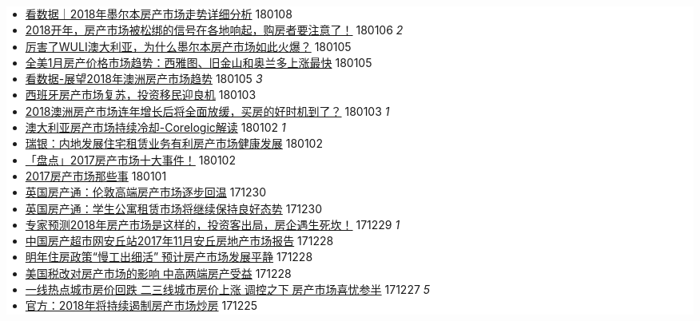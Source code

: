 - [看数据｜2018年墨尔本房产市场走势详细分析](http://jkwz.applinzi.com/ittc/7056162226103124999.html#%E7%9C%8B%E6%95%B0%E6%8D%AE%EF%BD%9C2018%E5%B9%B4%E5%A2%A8%E5%B0%94%E6%9C%AC%E6%88%BF%E4%BA%A7%E5%B8%82%E5%9C%BA%E8%B5%B0%E5%8A%BF%E8%AF%A6%E7%BB%86%E5%88%86%E6%9E%90) 180108  
- [2018开年，房产市场被松绑的信号在各地响起，购房者要注意了！](http://jkwz.applinzi.com/ittc/7055480644870603787.html#2018%E5%BC%80%E5%B9%B4%EF%BC%8C%E6%88%BF%E4%BA%A7%E5%B8%82%E5%9C%BA%E8%A2%AB%E6%9D%BE%E7%BB%91%E7%9A%84%E4%BF%A1%E5%8F%B7%E5%9C%A8%E5%90%84%E5%9C%B0%E5%93%8D%E8%B5%B7%EF%BC%8C%E8%B4%AD%E6%88%BF%E8%80%85%E8%A6%81%E6%B3%A8%E6%84%8F%E4%BA%86%EF%BC%81) 180106 *2* 
- [厉害了WULI澳大利亚，为什么墨尔本房产市场如此火爆？](http://jkwz.applinzi.com/ittc/7055026747760706567.html#%E5%8E%89%E5%AE%B3%E4%BA%86WULI%E6%BE%B3%E5%A4%A7%E5%88%A9%E4%BA%9A%EF%BC%8C%E4%B8%BA%E4%BB%80%E4%B9%88%E5%A2%A8%E5%B0%94%E6%9C%AC%E6%88%BF%E4%BA%A7%E5%B8%82%E5%9C%BA%E5%A6%82%E6%AD%A4%E7%81%AB%E7%88%86%EF%BC%9F) 180105  
- [全美1月房产价格市场趋势：西雅图、旧金山和奥兰多上涨最快](http://jkwz.applinzi.com/ittc/7055047007729615883.html#%E5%85%A8%E7%BE%8E1%E6%9C%88%E6%88%BF%E4%BA%A7%E4%BB%B7%E6%A0%BC%E5%B8%82%E5%9C%BA%E8%B6%8B%E5%8A%BF%EF%BC%9A%E8%A5%BF%E9%9B%85%E5%9B%BE%E3%80%81%E6%97%A7%E9%87%91%E5%B1%B1%E5%92%8C%E5%A5%A5%E5%85%B0%E5%A4%9A%E4%B8%8A%E6%B6%A8%E6%9C%80%E5%BF%AB) 180105  
- [看数据-展望2018年澳洲房产市场趋势](http://jkwz.applinzi.com/ittc/7055024402184274961.html#%E7%9C%8B%E6%95%B0%E6%8D%AE-%E5%B1%95%E6%9C%9B2018%E5%B9%B4%E6%BE%B3%E6%B4%B2%E6%88%BF%E4%BA%A7%E5%B8%82%E5%9C%BA%E8%B6%8B%E5%8A%BF) 180105 *3* 
- [西班牙房产市场复苏，投资移民迎良机](http://jkwz.applinzi.com/ittc/7054382797404242955.html#%E8%A5%BF%E7%8F%AD%E7%89%99%E6%88%BF%E4%BA%A7%E5%B8%82%E5%9C%BA%E5%A4%8D%E8%8B%8F%EF%BC%8C%E6%8A%95%E8%B5%84%E7%A7%BB%E6%B0%91%E8%BF%8E%E8%89%AF%E6%9C%BA) 180103  
- [2018澳洲房产市场连年增长后将全面放缓，买房的好时机到了？](http://jkwz.applinzi.com/ittc/7054353061835703307.html#2018%E6%BE%B3%E6%B4%B2%E6%88%BF%E4%BA%A7%E5%B8%82%E5%9C%BA%E8%BF%9E%E5%B9%B4%E5%A2%9E%E9%95%BF%E5%90%8E%E5%B0%86%E5%85%A8%E9%9D%A2%E6%94%BE%E7%BC%93%EF%BC%8C%E4%B9%B0%E6%88%BF%E7%9A%84%E5%A5%BD%E6%97%B6%E6%9C%BA%E5%88%B0%E4%BA%86%EF%BC%9F) 180103 *1* 
- [澳大利亚房产市场持续冷却-Corelogic解读](http://jkwz.applinzi.com/ittc/7053947262021927942.html#%E6%BE%B3%E5%A4%A7%E5%88%A9%E4%BA%9A%E6%88%BF%E4%BA%A7%E5%B8%82%E5%9C%BA%E6%8C%81%E7%BB%AD%E5%86%B7%E5%8D%B4-Corelogic%E8%A7%A3%E8%AF%BB) 180102 *1* 
- [瑞银：内地发展住宅租赁业务有利房产市场健康发展](http://jkwz.applinzi.com/ittc/7053941154565850123.html#%E7%91%9E%E9%93%B6%EF%BC%9A%E5%86%85%E5%9C%B0%E5%8F%91%E5%B1%95%E4%BD%8F%E5%AE%85%E7%A7%9F%E8%B5%81%E4%B8%9A%E5%8A%A1%E6%9C%89%E5%88%A9%E6%88%BF%E4%BA%A7%E5%B8%82%E5%9C%BA%E5%81%A5%E5%BA%B7%E5%8F%91%E5%B1%95) 180102  
- [「盘点」2017房产市场十大事件！](http://jkwz.applinzi.com/ittc/7053917456689529866.html#%E3%80%8C%E7%9B%98%E7%82%B9%E3%80%8D2017%E6%88%BF%E4%BA%A7%E5%B8%82%E5%9C%BA%E5%8D%81%E5%A4%A7%E4%BA%8B%E4%BB%B6%EF%BC%81) 180102  
- [2017房产市场那些事](http://jkwz.applinzi.com/ittc/7053612291327525904.html#2017%E6%88%BF%E4%BA%A7%E5%B8%82%E5%9C%BA%E9%82%A3%E4%BA%9B%E4%BA%8B) 180101  
- [英国房产通：伦敦高端房产市场逐步回温](http://jkwz.applinzi.com/ittc/7052916514317927440.html#%E8%8B%B1%E5%9B%BD%E6%88%BF%E4%BA%A7%E9%80%9A%EF%BC%9A%E4%BC%A6%E6%95%A6%E9%AB%98%E7%AB%AF%E6%88%BF%E4%BA%A7%E5%B8%82%E5%9C%BA%E9%80%90%E6%AD%A5%E5%9B%9E%E6%B8%A9) 171230  
- [英国房产通：学生公寓租赁市场将继续保持良好态势](http://jkwz.applinzi.com/ittc/7052915684114170897.html#%E8%8B%B1%E5%9B%BD%E6%88%BF%E4%BA%A7%E9%80%9A%EF%BC%9A%E5%AD%A6%E7%94%9F%E5%85%AC%E5%AF%93%E7%A7%9F%E8%B5%81%E5%B8%82%E5%9C%BA%E5%B0%86%E7%BB%A7%E7%BB%AD%E4%BF%9D%E6%8C%81%E8%89%AF%E5%A5%BD%E6%80%81%E5%8A%BF) 171230  
- [专家预测2018年房产市场是这样的，投资客出局，房企遇生死坎！](http://jkwz.applinzi.com/ittc/7052471484012823568.html#%E4%B8%93%E5%AE%B6%E9%A2%84%E6%B5%8B2018%E5%B9%B4%E6%88%BF%E4%BA%A7%E5%B8%82%E5%9C%BA%E6%98%AF%E8%BF%99%E6%A0%B7%E7%9A%84%EF%BC%8C%E6%8A%95%E8%B5%84%E5%AE%A2%E5%87%BA%E5%B1%80%EF%BC%8C%E6%88%BF%E4%BC%81%E9%81%87%E7%94%9F%E6%AD%BB%E5%9D%8E%EF%BC%81) 171229 *1* 
- [中国房产超市网安丘站2017年11月安丘房地产市场报告](http://jkwz.applinzi.com/ittc/7052071162857653264.html#%E4%B8%AD%E5%9B%BD%E6%88%BF%E4%BA%A7%E8%B6%85%E5%B8%82%E7%BD%91%E5%AE%89%E4%B8%98%E7%AB%992017%E5%B9%B411%E6%9C%88%E5%AE%89%E4%B8%98%E6%88%BF%E5%9C%B0%E4%BA%A7%E5%B8%82%E5%9C%BA%E6%8A%A5%E5%91%8A) 171228  
- [明年住房政策“慢工出细活” 预计房产市场发展平静](http://jkwz.applinzi.com/ittc/7052036841035793424.html#%E6%98%8E%E5%B9%B4%E4%BD%8F%E6%88%BF%E6%94%BF%E7%AD%96%E2%80%9C%E6%85%A2%E5%B7%A5%E5%87%BA%E7%BB%86%E6%B4%BB%E2%80%9D+%E9%A2%84%E8%AE%A1%E6%88%BF%E4%BA%A7%E5%B8%82%E5%9C%BA%E5%8F%91%E5%B1%95%E5%B9%B3%E9%9D%99) 171228  
- [美国税改对房产市场的影响 中高两端房产受益](http://jkwz.applinzi.com/ittc/7051915390555259920.html#%E7%BE%8E%E5%9B%BD%E7%A8%8E%E6%94%B9%E5%AF%B9%E6%88%BF%E4%BA%A7%E5%B8%82%E5%9C%BA%E7%9A%84%E5%BD%B1%E5%93%8D+%E4%B8%AD%E9%AB%98%E4%B8%A4%E7%AB%AF%E6%88%BF%E4%BA%A7%E5%8F%97%E7%9B%8A) 171228  
- [一线热点城市房价回跌 二三线城市房价上涨 调控之下 房产市场喜忧参半](http://jkwz.applinzi.com/ittc/7051569790861181969.html#%E4%B8%80%E7%BA%BF%E7%83%AD%E7%82%B9%E5%9F%8E%E5%B8%82%E6%88%BF%E4%BB%B7%E5%9B%9E%E8%B7%8C+%E4%BA%8C%E4%B8%89%E7%BA%BF%E5%9F%8E%E5%B8%82%E6%88%BF%E4%BB%B7%E4%B8%8A%E6%B6%A8+%E8%B0%83%E6%8E%A7%E4%B9%8B%E4%B8%8B+%E6%88%BF%E4%BA%A7%E5%B8%82%E5%9C%BA%E5%96%9C%E5%BF%A7%E5%8F%82%E5%8D%8A) 171227 *5* 
- [官方：2018年将持续遏制房产市场炒房](http://jkwz.applinzi.com/ittc/7051004838853215248.html#%E5%AE%98%E6%96%B9%EF%BC%9A2018%E5%B9%B4%E5%B0%86%E6%8C%81%E7%BB%AD%E9%81%8F%E5%88%B6%E6%88%BF%E4%BA%A7%E5%B8%82%E5%9C%BA%E7%82%92%E6%88%BF) 171225  